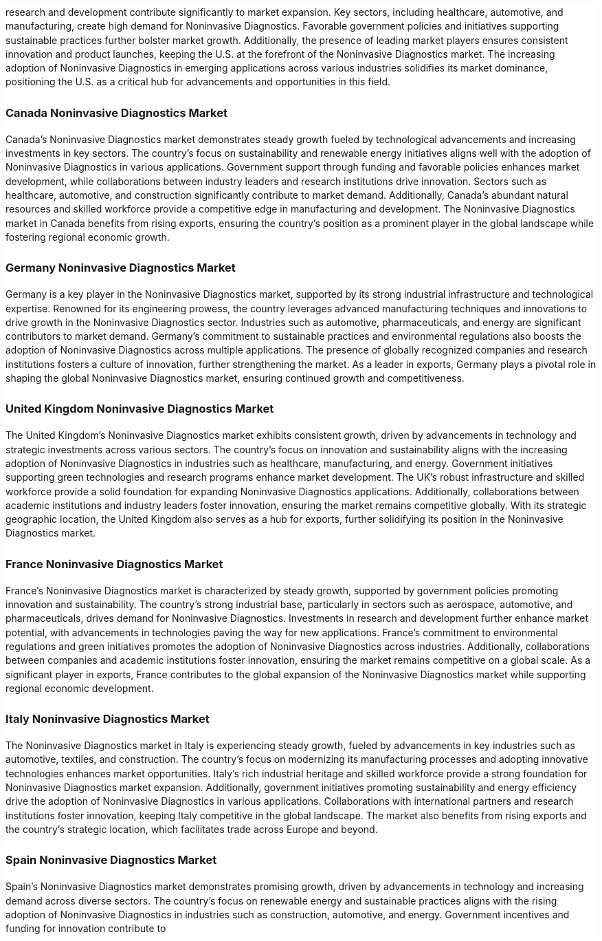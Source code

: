 research and development contribute significantly to market expansion. Key sectors, including healthcare, automotive, and manufacturing, create high demand for Noninvasive Diagnostics. Favorable government policies and initiatives supporting sustainable practices further bolster market growth. Additionally, the presence of leading market players ensures consistent innovation and product launches, keeping the U.S. at the forefront of the Noninvasive Diagnostics market. The increasing adoption of Noninvasive Diagnostics in emerging applications across various industries solidifies its market dominance, positioning the U.S. as a critical hub for advancements and opportunities in this field.</p><h3>Canada Noninvasive Diagnostics Market</h3><p>Canada&rsquo;s Noninvasive Diagnostics market demonstrates steady growth fueled by technological advancements and increasing investments in key sectors. The country&rsquo;s focus on sustainability and renewable energy initiatives aligns well with the adoption of Noninvasive Diagnostics in various applications. Government support through funding and favorable policies enhances market development, while collaborations between industry leaders and research institutions drive innovation. Sectors such as healthcare, automotive, and construction significantly contribute to market demand. Additionally, Canada&rsquo;s abundant natural resources and skilled workforce provide a competitive edge in manufacturing and development. The Noninvasive Diagnostics market in Canada benefits from rising exports, ensuring the country&rsquo;s position as a prominent player in the global landscape while fostering regional economic growth.</p><h3>Germany Noninvasive Diagnostics Market</h3><p>Germany is a key player in the Noninvasive Diagnostics market, supported by its strong industrial infrastructure and technological expertise. Renowned for its engineering prowess, the country leverages advanced manufacturing techniques and innovations to drive growth in the Noninvasive Diagnostics sector. Industries such as automotive, pharmaceuticals, and energy are significant contributors to market demand. Germany&rsquo;s commitment to sustainable practices and environmental regulations also boosts the adoption of Noninvasive Diagnostics across multiple applications. The presence of globally recognized companies and research institutions fosters a culture of innovation, further strengthening the market. As a leader in exports, Germany plays a pivotal role in shaping the global Noninvasive Diagnostics market, ensuring continued growth and competitiveness.</p><h3>United Kingdom Noninvasive Diagnostics Market</h3><p>The United Kingdom&rsquo;s Noninvasive Diagnostics market exhibits consistent growth, driven by advancements in technology and strategic investments across various sectors. The country&rsquo;s focus on innovation and sustainability aligns with the increasing adoption of Noninvasive Diagnostics in industries such as healthcare, manufacturing, and energy. Government initiatives supporting green technologies and research programs enhance market development. The UK&rsquo;s robust infrastructure and skilled workforce provide a solid foundation for expanding Noninvasive Diagnostics applications. Additionally, collaborations between academic institutions and industry leaders foster innovation, ensuring the market remains competitive globally. With its strategic geographic location, the United Kingdom also serves as a hub for exports, further solidifying its position in the Noninvasive Diagnostics market.</p><h3>France Noninvasive Diagnostics Market</h3><p>France&rsquo;s Noninvasive Diagnostics market is characterized by steady growth, supported by government policies promoting innovation and sustainability. The country&rsquo;s strong industrial base, particularly in sectors such as aerospace, automotive, and pharmaceuticals, drives demand for Noninvasive Diagnostics. Investments in research and development further enhance market potential, with advancements in technologies paving the way for new applications. France&rsquo;s commitment to environmental regulations and green initiatives promotes the adoption of Noninvasive Diagnostics across industries. Additionally, collaborations between companies and academic institutions foster innovation, ensuring the market remains competitive on a global scale. As a significant player in exports, France contributes to the global expansion of the Noninvasive Diagnostics market while supporting regional economic development.</p><h3>Italy Noninvasive Diagnostics Market</h3><p>The Noninvasive Diagnostics market in Italy is experiencing steady growth, fueled by advancements in key industries such as automotive, textiles, and construction. The country&rsquo;s focus on modernizing its manufacturing processes and adopting innovative technologies enhances market opportunities. Italy&rsquo;s rich industrial heritage and skilled workforce provide a strong foundation for Noninvasive Diagnostics market expansion. Additionally, government initiatives promoting sustainability and energy efficiency drive the adoption of Noninvasive Diagnostics in various applications. Collaborations with international partners and research institutions foster innovation, keeping Italy competitive in the global landscape. The market also benefits from rising exports and the country&rsquo;s strategic location, which facilitates trade across Europe and beyond.</p><h3>Spain Noninvasive Diagnostics Market</h3><p>Spain&rsquo;s Noninvasive Diagnostics market demonstrates promising growth, driven by advancements in technology and increasing demand across diverse sectors. The country&rsquo;s focus on renewable energy and sustainable practices aligns with the rising adoption of Noninvasive Diagnostics in industries such as construction, automotive, and energy. Government incentives and funding for innovation contribute to